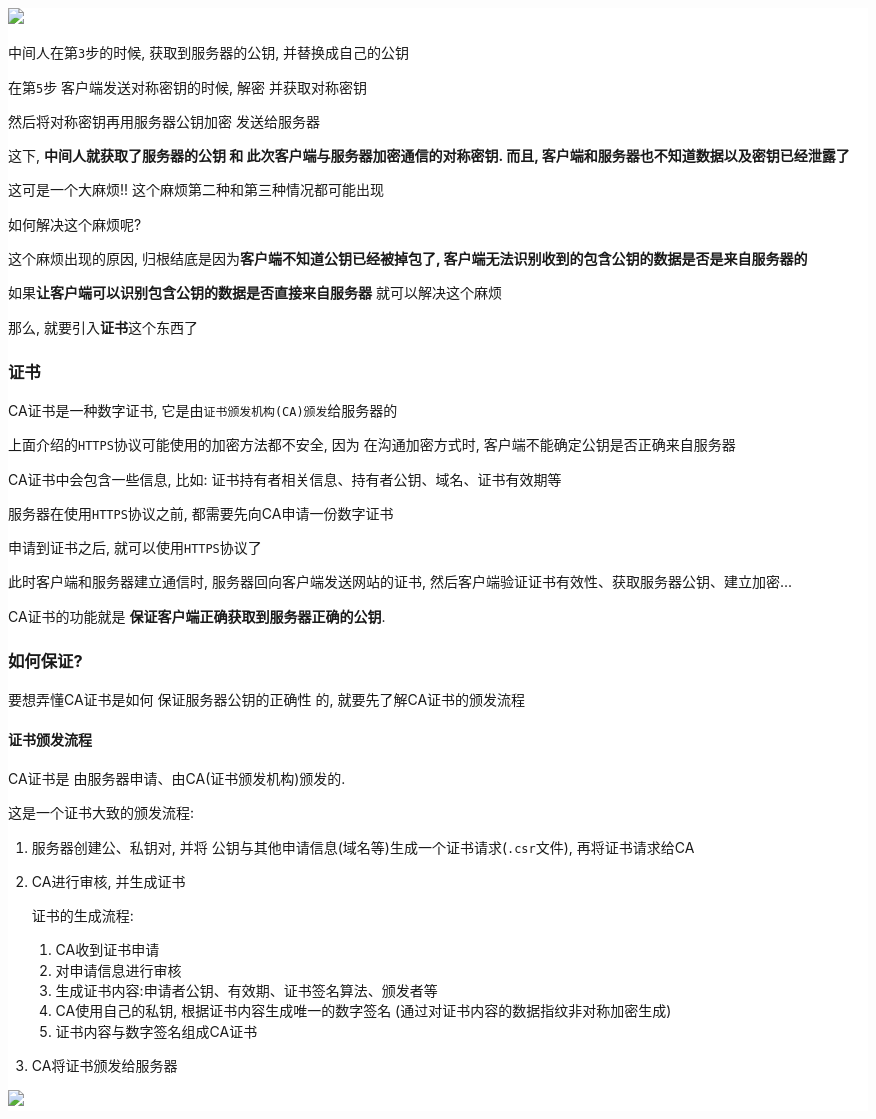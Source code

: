 ![](https://humid1ch.oss-cn-shanghai.aliyuncs.com/20250722181539296.webp)

中间人在第`3`步的时候, 获取到服务器的公钥, 并替换成自己的公钥

在第`5`步 客户端发送对称密钥的时候, 解密 并获取对称密钥

然后将对称密钥再用服务器公钥加密 发送给服务器

这下, **中间人就获取了服务器的公钥 和 此次客户端与服务器加密通信的对称密钥. 而且, 客户端和服务器也不知道数据以及密钥已经泄露了**

这可是一个大麻烦!! 这个麻烦第二种和第三种情况都可能出现

如何解决这个麻烦呢?

这个麻烦出现的原因, 归根结底是因为**客户端不知道公钥已经被掉包了, 客户端无法识别收到的包含公钥的数据是否是来自服务器的**

如果**让客户端可以识别包含公钥的数据是否直接来自服务器** 就可以解决这个麻烦

那么, 就要引入**证书**这个东西了

### 证书

CA证书是一种数字证书, 它是由`证书颁发机构(CA)颁发`给服务器的

上面介绍的`HTTPS`协议可能使用的加密方法都不安全, 因为 在沟通加密方式时, 客户端不能确定公钥是否正确来自服务器

CA证书中会包含一些信息, 比如: 证书持有者相关信息、持有者公钥、域名、证书有效期等

服务器在使用`HTTPS`协议之前, 都需要先向CA申请一份数字证书

申请到证书之后, 就可以使用`HTTPS`协议了

此时客户端和服务器建立通信时, 服务器回向客户端发送网站的证书, 然后客户端验证证书有效性、获取服务器公钥、建立加密...

CA证书的功能就是 **保证客户端正确获取到服务器正确的公钥**.

### 如何保证?

要想弄懂CA证书是如何 保证服务器公钥的正确性 的, 就要先了解CA证书的颁发流程

#### 证书颁发流程

CA证书是 由服务器申请、由CA(证书颁发机构)颁发的.

这是一个证书大致的颁发流程:

1. 服务器创建公、私钥对, 并将 公钥与其他申请信息(域名等)生成一个证书请求(`.csr`文件), 再将证书请求给CA

2. CA进行审核, 并生成证书

    证书的生成流程:

    1. CA收到证书申请
    2. 对申请信息进行审核
    3. 生成证书内容:申请者公钥、有效期、证书签名算法、颁发者等
    4. CA使用自己的私钥, 根据证书内容生成唯一的数字签名 (通过对证书内容的数据指纹非对称加密生成)
    5. 证书内容与数字签名组成CA证书

3. CA将证书颁发给服务器

![](https://humid1ch.oss-cn-shanghai.aliyuncs.com/20250722181541960.webp)
